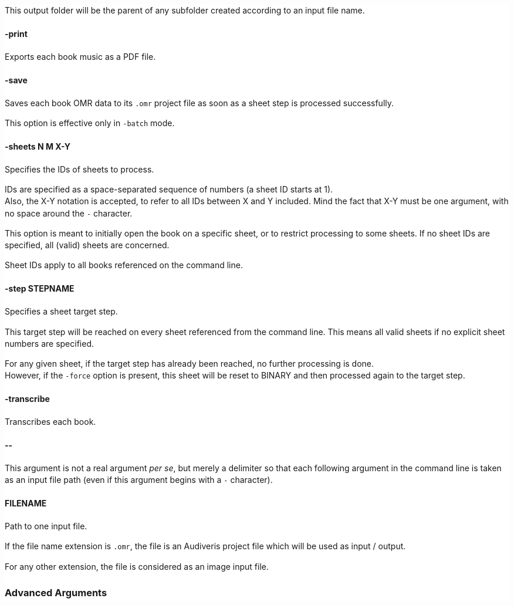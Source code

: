 This output folder will be the parent of any subfolder created according to an input file name.

#### -print

Exports each book music as a PDF file.

#### -save

Saves each book OMR data to its `.omr` project file as soon as a sheet step is processed
successfully.

This option is effective only in `-batch` mode.

#### -sheets N M X-Y

Specifies the IDs of sheets to process.

IDs are specified as a space-separated sequence of numbers (a sheet ID starts at 1).  
Also, the X-Y notation is accepted, to refer to all IDs between X and Y included.
Mind the fact that X-Y must be one argument, with no space around the `-` character.

This option is meant to initially open the book on a specific sheet, or to restrict processing
to some sheets.
If no sheet IDs are specified, all (valid) sheets are concerned.

Sheet IDs apply to all books referenced on the command line.

#### -step STEPNAME

Specifies a sheet target step.

This target step will be reached on every sheet referenced from the command line.
This means all valid sheets if no explicit sheet numbers are specified.

For any given sheet, if the target step has already been reached, no further processing is done.  
However, if the `-force` option is present, this sheet will be reset to BINARY and then processed
again to the target step.

#### -transcribe

Transcribes each book.

#### --

This argument is not a real argument _per se_, but merely a delimiter so that each following
argument in the command line is taken as an input file path (even if this argument begins with a `-`
character).

#### FILENAME

Path to one input file.

If the file name extension is `.omr`, the file is an Audiveris project file which will be used
as input / output.

For any other extension, the file is considered as an image input file.

### Advanced Arguments
